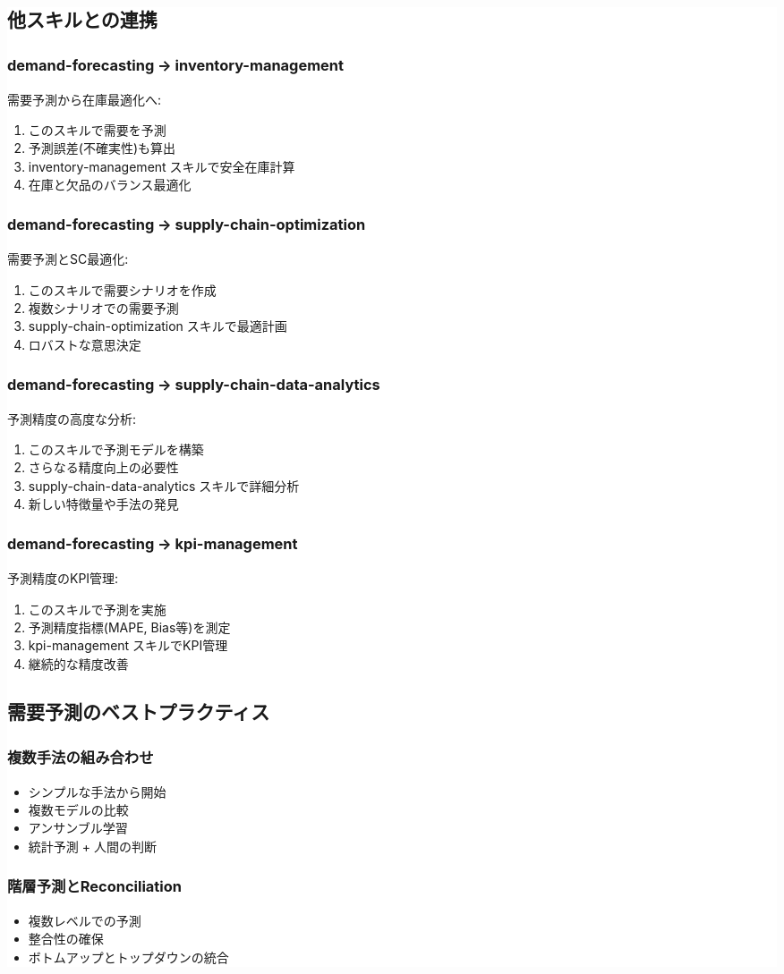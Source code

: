 ## 他スキルとの連携

### demand-forecasting → inventory-management

需要予測から在庫最適化へ:

1. このスキルで需要を予測
2. 予測誤差(不確実性)も算出
3. inventory-management スキルで安全在庫計算
4. 在庫と欠品のバランス最適化

### demand-forecasting → supply-chain-optimization

需要予測とSC最適化:

1. このスキルで需要シナリオを作成
2. 複数シナリオでの需要予測
3. supply-chain-optimization スキルで最適計画
4. ロバストな意思決定

### demand-forecasting → supply-chain-data-analytics

予測精度の高度な分析:

1. このスキルで予測モデルを構築
2. さらなる精度向上の必要性
3. supply-chain-data-analytics スキルで詳細分析
4. 新しい特徴量や手法の発見

### demand-forecasting → kpi-management

予測精度のKPI管理:

1. このスキルで予測を実施
2. 予測精度指標(MAPE, Bias等)を測定
3. kpi-management スキルでKPI管理
4. 継続的な精度改善

## 需要予測のベストプラクティス

### 複数手法の組み合わせ

- シンプルな手法から開始
- 複数モデルの比較
- アンサンブル学習
- 統計予測 + 人間の判断

### 階層予測とReconciliation

- 複数レベルでの予測
- 整合性の確保
- ボトムアップとトップダウンの統合
